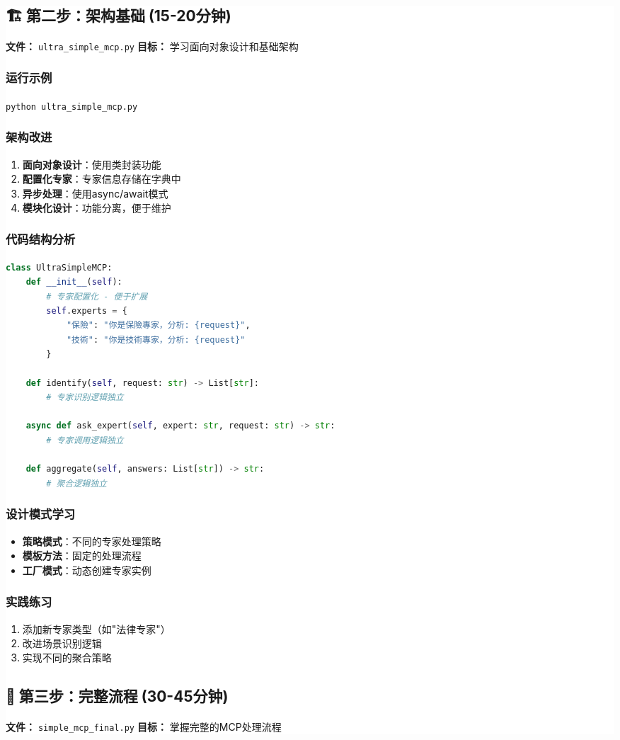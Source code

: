 ## 🏗️ 第二步：架构基础 (15-20分钟)

**文件：** `ultra_simple_mcp.py`
**目标：** 学习面向对象设计和基础架构

### 运行示例
```bash
python ultra_simple_mcp.py
```

### 架构改进
1. **面向对象设计**：使用类封装功能
2. **配置化专家**：专家信息存储在字典中
3. **异步处理**：使用async/await模式
4. **模块化设计**：功能分离，便于维护

### 代码结构分析
```python
class UltraSimpleMCP:
    def __init__(self):
        # 专家配置化 - 便于扩展
        self.experts = {
            "保險": "你是保險專家，分析: {request}",
            "技術": "你是技術專家，分析: {request}"
        }
    
    def identify(self, request: str) -> List[str]:
        # 专家识别逻辑独立
        
    async def ask_expert(self, expert: str, request: str) -> str:
        # 专家调用逻辑独立
        
    def aggregate(self, answers: List[str]) -> str:
        # 聚合逻辑独立
```

### 设计模式学习
- **策略模式**：不同的专家处理策略
- **模板方法**：固定的处理流程
- **工厂模式**：动态创建专家实例

### 实践练习
1. 添加新专家类型（如"法律专家"）
2. 改进场景识别逻辑
3. 实现不同的聚合策略

## 🔄 第三步：完整流程 (30-45分钟)

**文件：** `simple_mcp_final.py`
**目标：** 掌握完整的MCP处理流程
